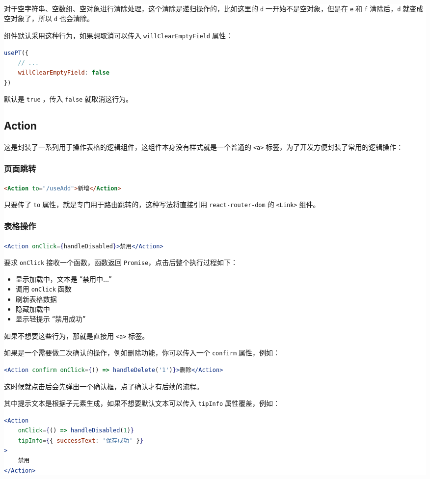 对于空字符串、空数组、空对象进行清除处理，这个清除是递归操作的，比如这里的 `d` 一开始不是空对象，但是在 `e` 和 `f` 清除后，`d` 就变成空对象了，所以 `d` 也会清除。

组件默认采用这种行为，如果想取消可以传入 `willClearEmptyField` 属性：

```js
usePT({
    // ...
    willClearEmptyField: false
})
```

默认是 `true` ，传入 `false` 就取消这行为。

## Action

这是封装了一系列用于操作表格的逻辑组件，这组件本身没有样式就是一个普通的 `<a>` 标签，为了开发方便封装了常用的逻辑操作：

### 页面跳转

```html
<Action to="/useAdd">新增</Action>
```

只要传了 `to` 属性，就是专门用于路由跳转的，这种写法将直接引用 `react-router-dom` 的 `<Link>` 组件。

### 表格操作

```jsx
<Action onClick={handleDisabled}>禁用</Action>
```

要求 `onClick` 接收一个函数，函数返回 `Promise`，点击后整个执行过程如下：

- 显示加载中，文本是 “禁用中...”
- 调用 `onClick` 函数
- 刷新表格数据
- 隐藏加载中
- 显示轻提示 “禁用成功”

如果不想要这些行为，那就是直接用 `<a>` 标签。

如果是一个需要做二次确认的操作，例如删除功能，你可以传入一个 `confirm` 属性，例如：

```jsx
<Action confirm onClick={() => handleDelete('1')}>删除</Action>
```

这时候就点击后会先弹出一个确认框，点了确认才有后续的流程。

其中提示文本是根据子元素生成，如果不想要默认文本可以传入 `tipInfo` 属性覆盖，例如：

```jsx
<Action
    onClick={() => handleDisabled(1)}
    tipInfo={{ successText: '保存成功' }}
>
    禁用
</Action>
```
